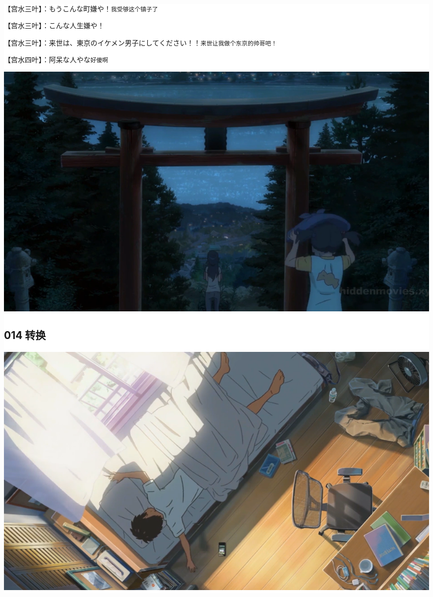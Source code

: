 【宫水三叶】：もうこんな町嫌や！`我受够这个镇子了`

【宫水三叶】：こんな人生嫌や！

【宫水三叶】：来世は、東京のイケメン男子にしてください！！`来世让我做个东京的帅哥吧！`

【宫水四叶】：阿呆な人やな`好傻啊`

![在这里插入图片描述](images/047.png)

## 014 转换

![在这里插入图片描述](images/048.png)
